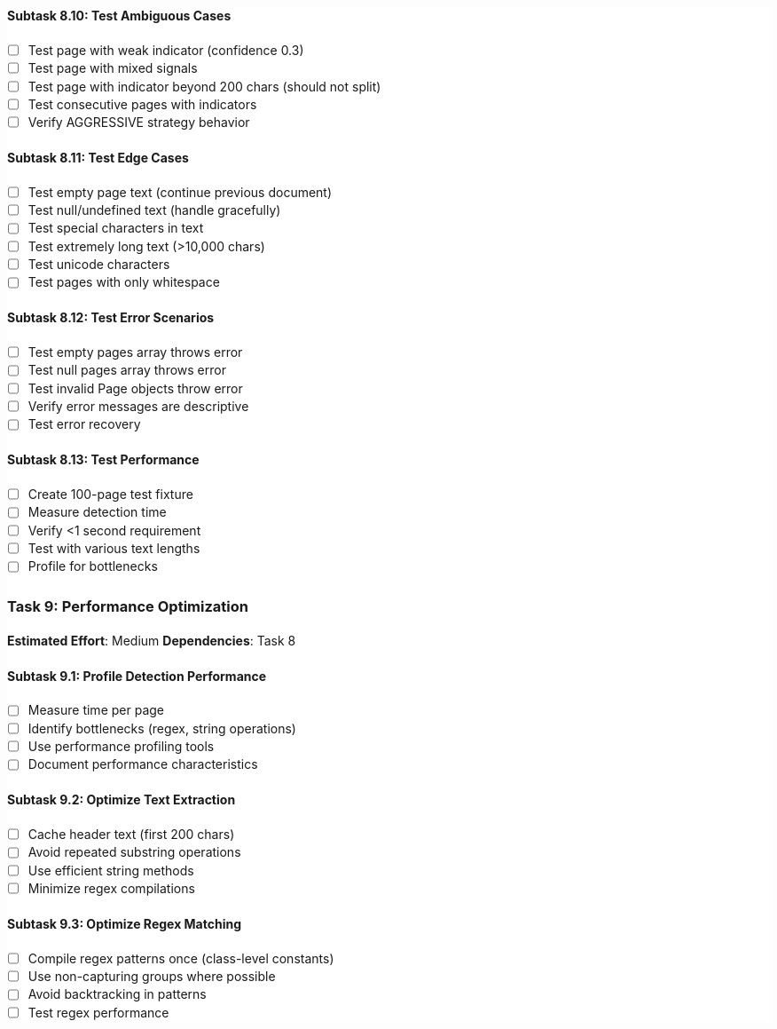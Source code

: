 #### Subtask 8.10: Test Ambiguous Cases
- [ ] Test page with weak indicator (confidence 0.3)
- [ ] Test page with mixed signals
- [ ] Test page with indicator beyond 200 chars (should not split)
- [ ] Test consecutive pages with indicators
- [ ] Verify AGGRESSIVE strategy behavior

#### Subtask 8.11: Test Edge Cases
- [ ] Test empty page text (continue previous document)
- [ ] Test null/undefined text (handle gracefully)
- [ ] Test special characters in text
- [ ] Test extremely long text (>10,000 chars)
- [ ] Test unicode characters
- [ ] Test pages with only whitespace

#### Subtask 8.12: Test Error Scenarios
- [ ] Test empty pages array throws error
- [ ] Test null pages array throws error
- [ ] Test invalid Page objects throw error
- [ ] Verify error messages are descriptive
- [ ] Test error recovery

#### Subtask 8.13: Test Performance
- [ ] Create 100-page test fixture
- [ ] Measure detection time
- [ ] Verify <1 second requirement
- [ ] Test with various text lengths
- [ ] Profile for bottlenecks

### Task 9: Performance Optimization
**Estimated Effort**: Medium
**Dependencies**: Task 8

#### Subtask 9.1: Profile Detection Performance
- [ ] Measure time per page
- [ ] Identify bottlenecks (regex, string operations)
- [ ] Use performance profiling tools
- [ ] Document performance characteristics

#### Subtask 9.2: Optimize Text Extraction
- [ ] Cache header text (first 200 chars)
- [ ] Avoid repeated substring operations
- [ ] Use efficient string methods
- [ ] Minimize regex compilations

#### Subtask 9.3: Optimize Regex Matching
- [ ] Compile regex patterns once (class-level constants)
- [ ] Use non-capturing groups where possible
- [ ] Avoid backtracking in patterns
- [ ] Test regex performance
